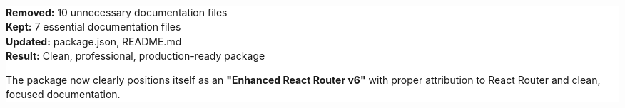 **Removed:** 10 unnecessary documentation files  
**Kept:** 7 essential documentation files  
**Updated:** package.json, README.md  
**Result:** Clean, professional, production-ready package  

The package now clearly positions itself as an **"Enhanced React Router v6"** with proper attribution to React Router and clean, focused documentation.

